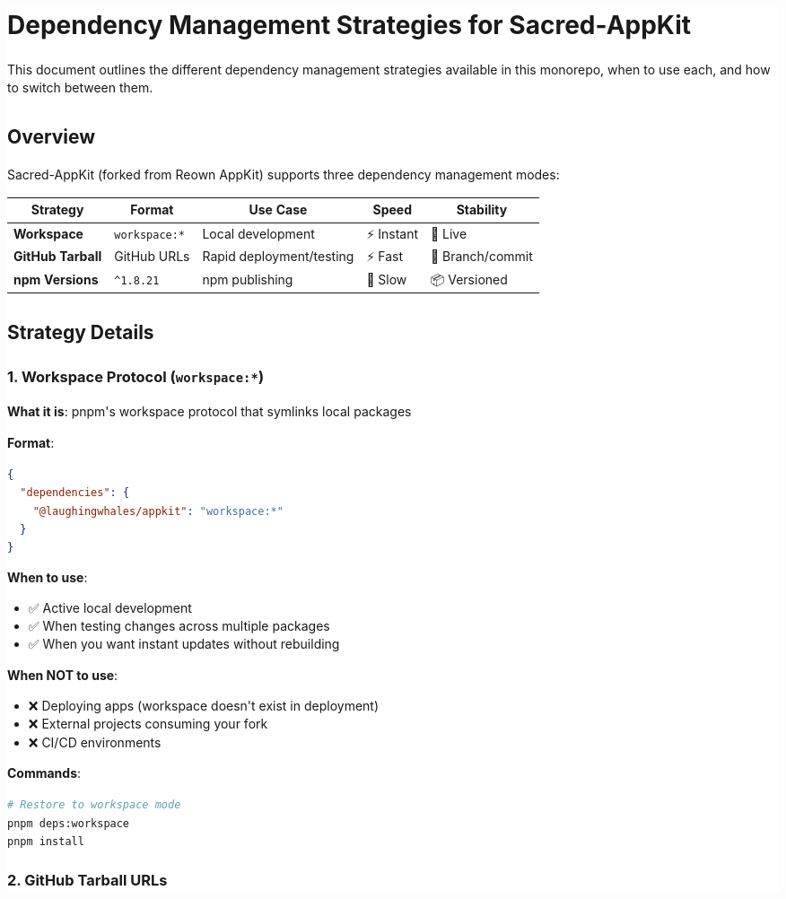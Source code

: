 # Dependency Management Strategies for Sacred-AppKit

This document outlines the different dependency management strategies available in this monorepo, when to use each, and how to switch between them.

## Overview

Sacred-AppKit (forked from Reown AppKit) supports three dependency management modes:

| Strategy           | Format        | Use Case                 | Speed      | Stability        |
| ------------------ | ------------- | ------------------------ | ---------- | ---------------- |
| **Workspace**      | `workspace:*` | Local development        | ⚡ Instant | 🔄 Live          |
| **GitHub Tarball** | GitHub URLs   | Rapid deployment/testing | ⚡ Fast    | 📍 Branch/commit |
| **npm Versions**   | `^1.8.21`     | npm publishing           | 🐌 Slow    | 📦 Versioned     |

## Strategy Details

### 1. Workspace Protocol (`workspace:*`)

**What it is**: pnpm's workspace protocol that symlinks local packages

**Format**:

```json
{
  "dependencies": {
    "@laughingwhales/appkit": "workspace:*"
  }
}
```

**When to use**:

- ✅ Active local development
- ✅ When testing changes across multiple packages
- ✅ When you want instant updates without rebuilding

**When NOT to use**:

- ❌ Deploying apps (workspace doesn't exist in deployment)
- ❌ External projects consuming your fork
- ❌ CI/CD environments

**Commands**:

```bash
# Restore to workspace mode
pnpm deps:workspace
pnpm install
```

### 2. GitHub Tarball URLs
